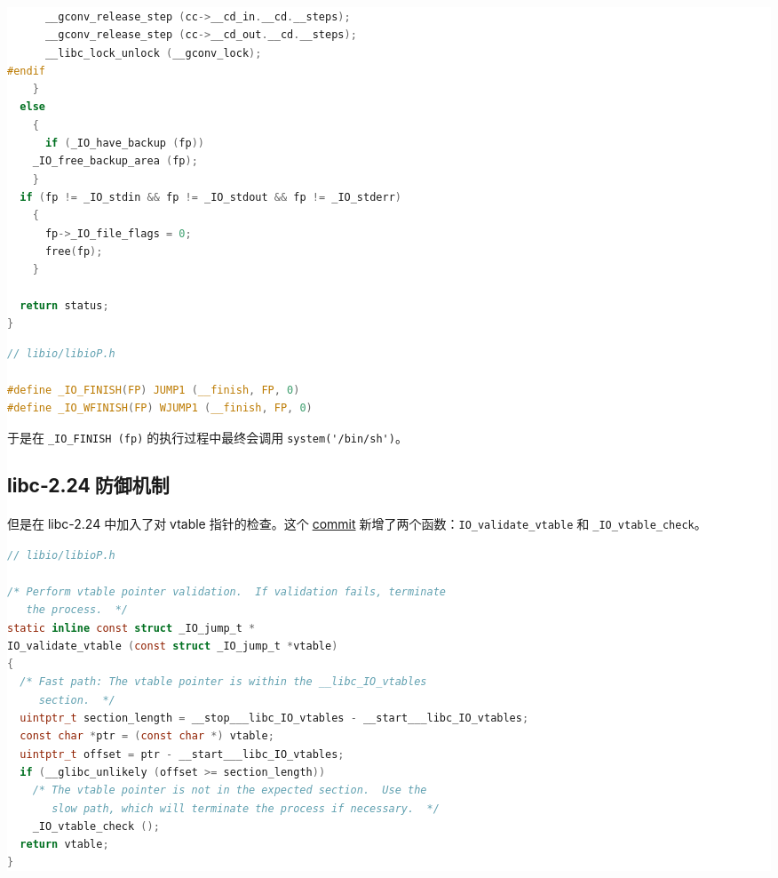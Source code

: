 ```c
      __gconv_release_step (cc->__cd_in.__cd.__steps);
      __gconv_release_step (cc->__cd_out.__cd.__steps);
      __libc_lock_unlock (__gconv_lock);
#endif
    }
  else
    {
      if (_IO_have_backup (fp))
	_IO_free_backup_area (fp);
    }
  if (fp != _IO_stdin && fp != _IO_stdout && fp != _IO_stderr)
    {
      fp->_IO_file_flags = 0;
      free(fp);
    }

  return status;
}
```

```c
// libio/libioP.h

#define _IO_FINISH(FP) JUMP1 (__finish, FP, 0)
#define _IO_WFINISH(FP) WJUMP1 (__finish, FP, 0)
```

于是在 `_IO_FINISH (fp)` 的执行过程中最终会调用 `system('/bin/sh')`。

## libc-2.24 防御机制

但是在 libc-2.24 中加入了对 vtable 指针的检查。这个 [commit](https://sourceware.org/git/gitweb.cgi?p=glibc.git;a=commitdiff;h=db3476aff19b75c4fdefbe65fcd5f0a90588ba51) 新增了两个函数：`IO_validate_vtable` 和 `_IO_vtable_check`。

```c
// libio/libioP.h

/* Perform vtable pointer validation.  If validation fails, terminate
   the process.  */
static inline const struct _IO_jump_t *
IO_validate_vtable (const struct _IO_jump_t *vtable)
{
  /* Fast path: The vtable pointer is within the __libc_IO_vtables
     section.  */
  uintptr_t section_length = __stop___libc_IO_vtables - __start___libc_IO_vtables;
  const char *ptr = (const char *) vtable;
  uintptr_t offset = ptr - __start___libc_IO_vtables;
  if (__glibc_unlikely (offset >= section_length))
    /* The vtable pointer is not in the expected section.  Use the
       slow path, which will terminate the process if necessary.  */
    _IO_vtable_check ();
  return vtable;
}
```

